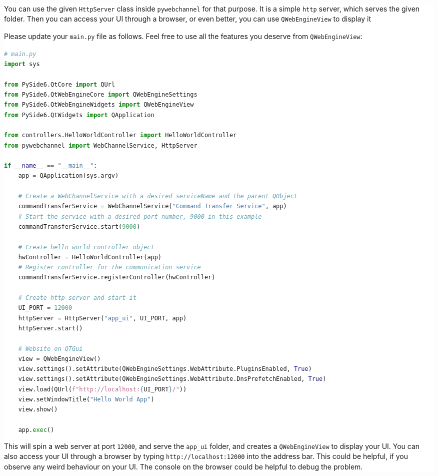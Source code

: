 You can use the given `HttpServer` class inside `pywebchannel` for that purpose. It is a simple `http` server, which
serves the given folder. Then you can access your UI through a browser, or even better, you can use `QWebEngineView` to
display it

Please update your `main.py` file as follows. Feel free to use all the features you deserve from `QWebEngineView`:

```python
# main.py
import sys

from PySide6.QtCore import QUrl
from PySide6.QtWebEngineCore import QWebEngineSettings
from PySide6.QtWebEngineWidgets import QWebEngineView
from PySide6.QtWidgets import QApplication

from controllers.HelloWorldController import HelloWorldController
from pywebchannel import WebChannelService, HttpServer

if __name__ == "__main__":
    app = QApplication(sys.argv)

    # Create a WebChannelService with a desired serviceName and the parent QObject
    commandTransferService = WebChannelService("Command Transfer Service", app)
    # Start the service with a desired port number, 9000 in this example
    commandTransferService.start(9000)

    # Create hello world controller object
    hwController = HelloWorldController(app)
    # Register controller for the communication service
    commandTransferService.registerController(hwController)

    # Create http server and start it
    UI_PORT = 12000
    httpServer = HttpServer("app_ui", UI_PORT, app)
    httpServer.start()

    # Website on QTGui
    view = QWebEngineView()
    view.settings().setAttribute(QWebEngineSettings.WebAttribute.PluginsEnabled, True)
    view.settings().setAttribute(QWebEngineSettings.WebAttribute.DnsPrefetchEnabled, True)
    view.load(QUrl(f"http://localhost:{UI_PORT}/"))
    view.setWindowTitle("Hello World App")
    view.show()

    app.exec()
```

This will spin a web server at port `12000`, and serve the `app_ui` folder, and creates a `QWebEngineView` to display
your UI. You can also access your UI through a browser by typing `http://localhost:12000` into the address bar. This
could be helpful, if you observe any weird behaviour on your UI. The console on the browser could be helpful to debug
the problem.